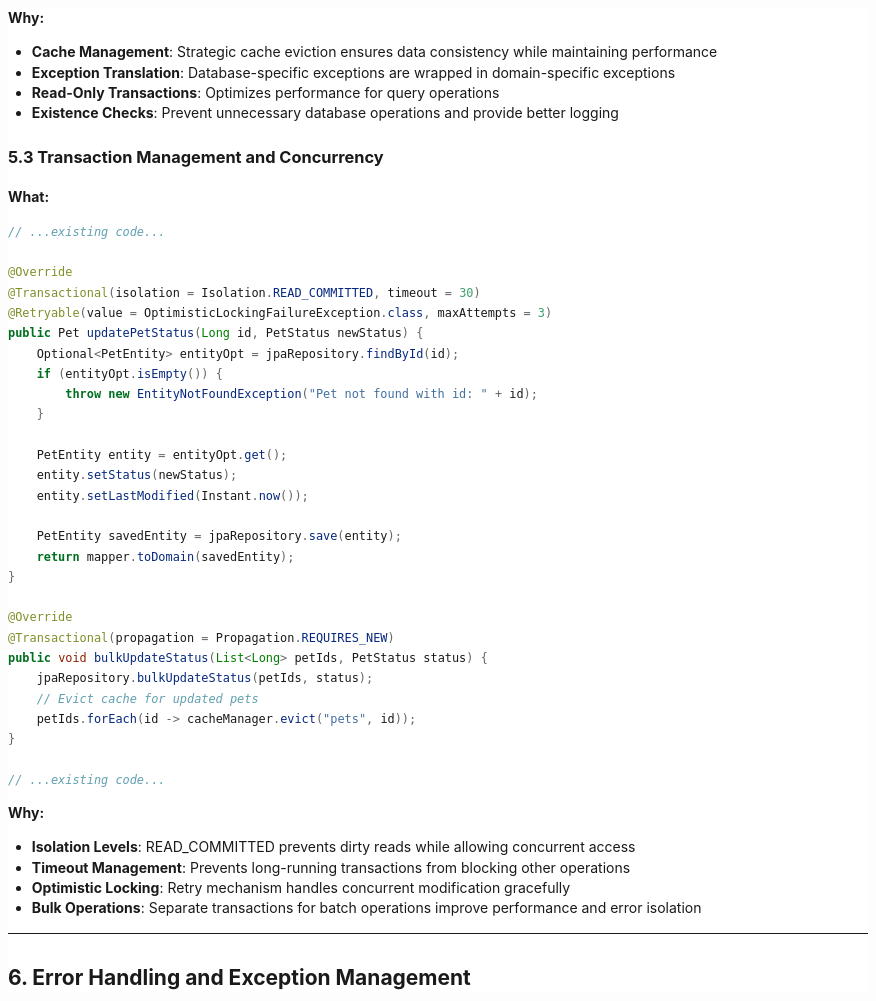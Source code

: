 **Why:**
- **Cache Management**: Strategic cache eviction ensures data consistency while maintaining performance
- **Exception Translation**: Database-specific exceptions are wrapped in domain-specific exceptions
- **Read-Only Transactions**: Optimizes performance for query operations
- **Existence Checks**: Prevent unnecessary database operations and provide better logging

### 5.3 Transaction Management and Concurrency

**What:**

````java
// ...existing code...

@Override
@Transactional(isolation = Isolation.READ_COMMITTED, timeout = 30)
@Retryable(value = OptimisticLockingFailureException.class, maxAttempts = 3)
public Pet updatePetStatus(Long id, PetStatus newStatus) {
    Optional<PetEntity> entityOpt = jpaRepository.findById(id);
    if (entityOpt.isEmpty()) {
        throw new EntityNotFoundException("Pet not found with id: " + id);
    }
    
    PetEntity entity = entityOpt.get();
    entity.setStatus(newStatus);
    entity.setLastModified(Instant.now());
    
    PetEntity savedEntity = jpaRepository.save(entity);
    return mapper.toDomain(savedEntity);
}

@Override
@Transactional(propagation = Propagation.REQUIRES_NEW)
public void bulkUpdateStatus(List<Long> petIds, PetStatus status) {
    jpaRepository.bulkUpdateStatus(petIds, status);
    // Evict cache for updated pets
    petIds.forEach(id -> cacheManager.evict("pets", id));
}

// ...existing code...
````

**Why:**
- **Isolation Levels**: READ_COMMITTED prevents dirty reads while allowing concurrent access
- **Timeout Management**: Prevents long-running transactions from blocking other operations
- **Optimistic Locking**: Retry mechanism handles concurrent modification gracefully
- **Bulk Operations**: Separate transactions for batch operations improve performance and error isolation

---

## 6. Error Handling and Exception Management
